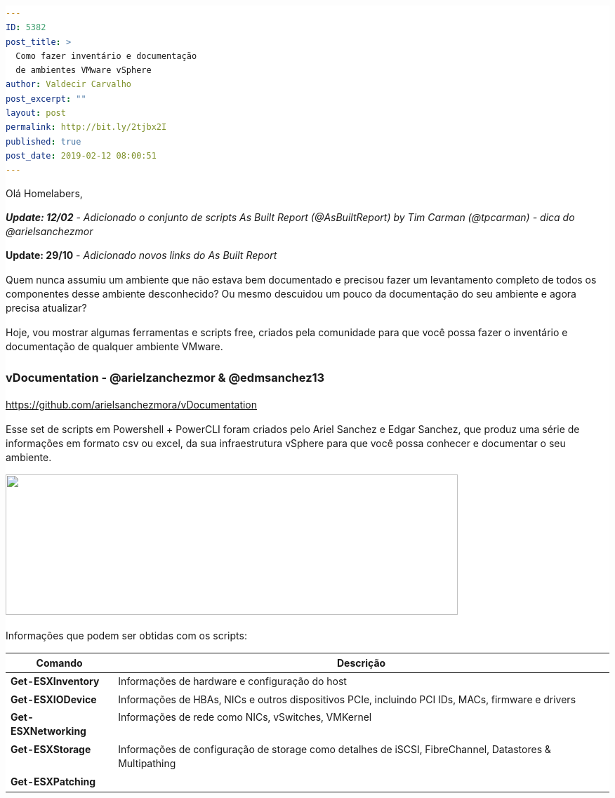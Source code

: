 ```yaml
---
ID: 5382
post_title: >
  Como fazer inventário e documentação
  de ambientes VMware vSphere
author: Valdecir Carvalho
post_excerpt: ""
layout: post
permalink: http://bit.ly/2tjbx2I
published: true
post_date: 2019-02-12 08:00:51
---
```

Olá Homelabers,

<em><strong>Update: 12/02</strong> - Adicionado o conjunto de scripts As Built Report (@AsBuiltReport) by Tim Carman (@tpcarman) - dica do @arielsanchezmor</em>

<strong>Update: 29/10</strong> - <em>Adicionado novos links do As Built Report</em>

Quem nunca assumiu um ambiente que não estava bem documentado e precisou fazer um levantamento completo de todos os componentes desse ambiente desconhecido? Ou mesmo descuidou um pouco da documentação do seu ambiente e agora precisa atualizar?

Hoje, vou mostrar algumas ferramentas e scripts free, criados pela comunidade para que você possa fazer o inventário e documentação de qualquer ambiente VMware.
<h3>vDocumentation - @arielzanchezmor &amp; @edmsanchez13</h3>
<a href="https://github.com/arielsanchezmora/vDocumentation" target="_blank" rel="noopener noreferrer">https://github.com/arielsanchezmora/vDocumentation</a>

Esse set de scripts em Powershell + PowerCLI foram criados pelo Ariel Sanchez e Edgar Sanchez, que produz uma série de informações em formato csv ou excel, da sua infraestrutura vSphere para que você possa conhecer e documentar o seu ambiente.

<img class="aligncenter size-large wp-image-5388" src="http://homelaber.com.br/site/wp-content/uploads/2019/02/vDocumentation-644x200.jpg" alt="" width="644" height="200" />

Informações que podem ser obtidas com os scripts:
<table>
<thead>
<tr>
<th>Comando</th>
<th>Descrição</th>
</tr>
</thead>
<tbody>
<tr>
<td><strong>Get-ESXInventory</strong></td>
<td>Informações de hardware e configuração do host</td>
</tr>
<tr>
<td><strong>Get-ESXIODevice</strong></td>
<td>Informações de HBAs, NICs e outros dispositivos PCIe, incluindo PCI IDs, MACs, firmware e drivers</td>
</tr>
<tr>
<td><strong>Get-ESXNetworking</strong></td>
<td>Informações de rede como NICs, vSwitches, VMKernel</td>
</tr>
<tr>
<td><strong>Get-ESXStorage</strong></td>
<td>Informações de configuração de storage como detalhes de iSCSI, FibreChannel, Datastores &amp; Multipathing</td>
</tr>
<tr>
<td><strong>Get-ESXPatching</strong></td>